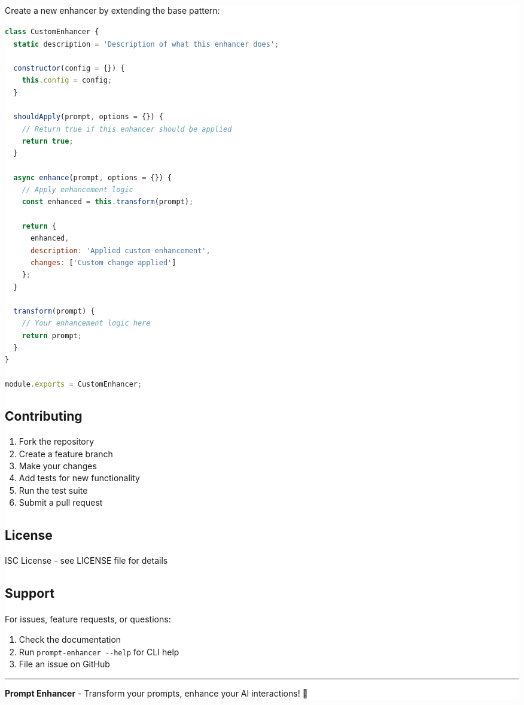 Create a new enhancer by extending the base pattern:

```javascript
class CustomEnhancer {
  static description = 'Description of what this enhancer does';

  constructor(config = {}) {
    this.config = config;
  }

  shouldApply(prompt, options = {}) {
    // Return true if this enhancer should be applied
    return true;
  }

  async enhance(prompt, options = {}) {
    // Apply enhancement logic
    const enhanced = this.transform(prompt);
    
    return {
      enhanced,
      description: 'Applied custom enhancement',
      changes: ['Custom change applied']
    };
  }

  transform(prompt) {
    // Your enhancement logic here
    return prompt;
  }
}

module.exports = CustomEnhancer;
```

## Contributing

1. Fork the repository
2. Create a feature branch
3. Make your changes
4. Add tests for new functionality
5. Run the test suite
6. Submit a pull request

## License

ISC License - see LICENSE file for details

## Support

For issues, feature requests, or questions:
1. Check the documentation
2. Run `prompt-enhancer --help` for CLI help
3. File an issue on GitHub

---

**Prompt Enhancer** - Transform your prompts, enhance your AI interactions! 🚀